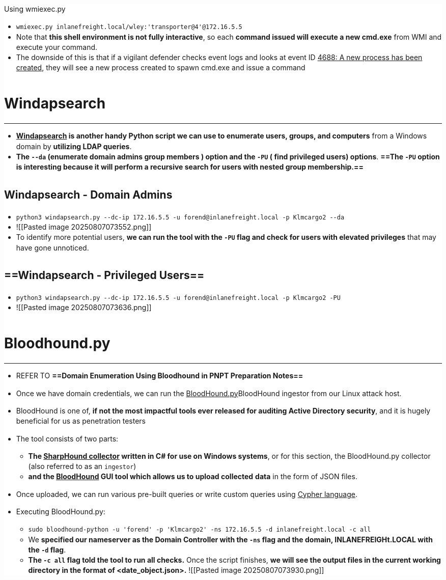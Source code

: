 Using wmiexec.py
- `wmiexec.py inlanefreight.local/wley:'transporter@4'@172.16.5.5  `
- Note that **this shell environment is not fully interactive**, so each **command issued will execute a new cmd.exe** from WMI and execute your command.
- The downside of this is that if a vigilant defender checks event logs and looks at event ID [4688: A new process has been created](https://docs.microsoft.com/en-us/windows/security/threat-protection/auditing/event-4688), they will see a new process created to spawn cmd.exe and issue a command

# Windapsearch
---
- **[Windapsearch](https://github.com/ropnop/windapsearch) is another handy Python script we can use to enumerate users, groups, and computers** from a Windows domain by **utilizing LDAP queries**.
- **The `--da` (enumerate domain admins group members ) option and the `-PU` ( find privileged users) options**. **==The `-PU` option is interesting because it will perform a recursive search for users with nested group membership.==**

## Windapsearch - Domain Admins
- `python3 windapsearch.py --dc-ip 172.16.5.5 -u forend@inlanefreight.local -p Klmcargo2 --da`
- ![[Pasted image 20250807073552.png]]
- To identify more potential users, **we can run the tool with the `-PU` flag and check for users with elevated privileges** that may have gone unnoticed.

## ==Windapsearch - Privileged Users==
- `python3 windapsearch.py --dc-ip 172.16.5.5 -u forend@inlanefreight.local -p Klmcargo2 -PU`
- ![[Pasted image 20250807073636.png]]

# Bloodhound.py
---
- REFER TO **==Domain Enumeration Using Bloodhound in PNPT Preparation Notes==**
  
- Once we have domain credentials, we can run the [BloodHound.py](https://github.com/fox-it/BloodHound.py)BloodHound ingestor from our Linux attack host.
- BloodHound is one of, **if not the most impactful tools ever released for auditing Active Directory security**, and it is hugely beneficial for us as penetration testers
- The tool consists of two parts: 
	- **The [SharpHound collector](https://github.com/BloodHoundAD/BloodHound/tree/master/Collectors) written in C# for use on Windows systems**, or for this section, the BloodHound.py collector (also referred to as an `ingestor`) 
	- **and the [BloodHound](https://github.com/BloodHoundAD/BloodHound/releases) GUI tool which allows us to upload collected** **data** in the form of JSON files.
- Once uploaded, we can run various pre-built queries or write custom queries using [Cypher language](https://blog.cptjesus.com/posts/introtocypher).

- Executing BloodHound.py:
	- `sudo bloodhound-python -u 'forend' -p 'Klmcargo2' -ns 172.16.5.5 -d inlanefreight.local -c all `
	- We **specified our nameserver as the Domain Controller with the `-ns` flag and the domain, INLANEFREIGHt.LOCAL with the `-d` flag**. 
	- **The `-c all` flag told the tool to run all checks.** Once the script finishes, **we will see the output files in the current working directory in the format of <date_object.json>.**
![[Pasted image 20250807073930.png]]

